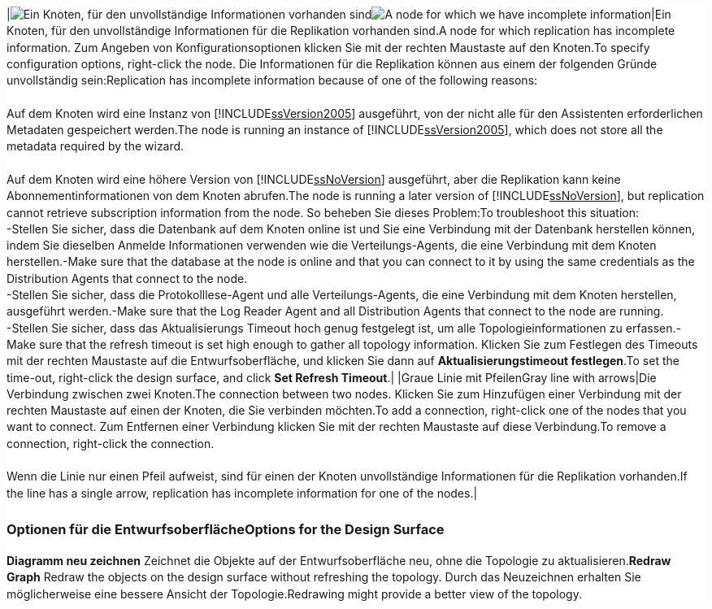 |<span data-ttu-id="9c216-121">![Ein Knoten, für den unvollständige Informationen vorhanden sind](media/p2pwizard-incomplete.gif "Ein Knoten, für den unvollständige Informationen vorhanden sind")</span><span class="sxs-lookup"><span data-stu-id="9c216-121">![A node for which we have incomplete information](media/p2pwizard-incomplete.gif "A node for which we have incomplete information")</span></span>|<span data-ttu-id="9c216-122">Ein Knoten, für den unvollständige Informationen für die Replikation vorhanden sind.</span><span class="sxs-lookup"><span data-stu-id="9c216-122">A node for which replication has incomplete information.</span></span> <span data-ttu-id="9c216-123">Zum Angeben von Konfigurationsoptionen klicken Sie mit der rechten Maustaste auf den Knoten.</span><span class="sxs-lookup"><span data-stu-id="9c216-123">To specify configuration options, right-click the node.</span></span> <span data-ttu-id="9c216-124">Die Informationen für die Replikation können aus einem der folgenden Gründe unvollständig sein:</span><span class="sxs-lookup"><span data-stu-id="9c216-124">Replication has incomplete information because of one of the following reasons:</span></span><br /><br /> <span data-ttu-id="9c216-125">Auf dem Knoten wird eine Instanz von [!INCLUDE[ssVersion2005](../../includes/ssversion2005-md.md)] ausgeführt, von der nicht alle für den Assistenten erforderlichen Metadaten gespeichert werden.</span><span class="sxs-lookup"><span data-stu-id="9c216-125">The node is running an instance of [!INCLUDE[ssVersion2005](../../includes/ssversion2005-md.md)], which does not store all the metadata required by the wizard.</span></span><br /><br /> <span data-ttu-id="9c216-126">Auf dem Knoten wird eine höhere Version von [!INCLUDE[ssNoVersion](../../includes/ssnoversion-md.md)] ausgeführt, aber die Replikation kann keine Abonnementinformationen von dem Knoten abrufen.</span><span class="sxs-lookup"><span data-stu-id="9c216-126">The node is running a later version of [!INCLUDE[ssNoVersion](../../includes/ssnoversion-md.md)], but replication cannot retrieve subscription information from the node.</span></span> <span data-ttu-id="9c216-127">So beheben Sie dieses Problem:</span><span class="sxs-lookup"><span data-stu-id="9c216-127">To troubleshoot this situation:</span></span><br /><span data-ttu-id="9c216-128">-Stellen Sie sicher, dass die Datenbank auf dem Knoten online ist und Sie eine Verbindung mit der Datenbank herstellen können, indem Sie dieselben Anmelde Informationen verwenden wie die Verteilungs-Agents, die eine Verbindung mit dem Knoten herstellen.</span><span class="sxs-lookup"><span data-stu-id="9c216-128">-Make sure that the database at the node is online and that you can connect to it by using the same credentials as the Distribution Agents that connect to the node.</span></span><br /><span data-ttu-id="9c216-129">-Stellen Sie sicher, dass die Protokolllese-Agent und alle Verteilungs-Agents, die eine Verbindung mit dem Knoten herstellen, ausgeführt werden.</span><span class="sxs-lookup"><span data-stu-id="9c216-129">-Make sure that the Log Reader Agent and all Distribution Agents that connect to the node are running.</span></span><br /><span data-ttu-id="9c216-130">-Stellen Sie sicher, dass das Aktualisierungs Timeout hoch genug festgelegt ist, um alle Topologieinformationen zu erfassen.</span><span class="sxs-lookup"><span data-stu-id="9c216-130">-Make sure that the refresh timeout is set high enough to gather all topology information.</span></span> <span data-ttu-id="9c216-131">Klicken Sie zum Festlegen des Timeouts mit der rechten Maustaste auf die Entwurfsoberfläche, und klicken Sie dann auf **Aktualisierungstimeout festlegen**.</span><span class="sxs-lookup"><span data-stu-id="9c216-131">To set the time-out, right-click the design surface, and click **Set Refresh Timeout**.</span></span>|
|<span data-ttu-id="9c216-132">Graue Linie mit Pfeilen</span><span class="sxs-lookup"><span data-stu-id="9c216-132">Gray line with arrows</span></span>|<span data-ttu-id="9c216-133">Die Verbindung zwischen zwei Knoten.</span><span class="sxs-lookup"><span data-stu-id="9c216-133">The connection between two nodes.</span></span> <span data-ttu-id="9c216-134">Klicken Sie zum Hinzufügen einer Verbindung mit der rechten Maustaste auf einen der Knoten, die Sie verbinden möchten.</span><span class="sxs-lookup"><span data-stu-id="9c216-134">To add a connection, right-click one of the nodes that you want to connect.</span></span> <span data-ttu-id="9c216-135">Zum Entfernen einer Verbindung klicken Sie mit der rechten Maustaste auf diese Verbindung.</span><span class="sxs-lookup"><span data-stu-id="9c216-135">To remove a connection, right-click the connection.</span></span><br /><br /> <span data-ttu-id="9c216-136">Wenn die Linie nur einen Pfeil aufweist, sind für einen der Knoten unvollständige Informationen für die Replikation vorhanden.</span><span class="sxs-lookup"><span data-stu-id="9c216-136">If the line has a single arrow, replication has incomplete information for one of the nodes.</span></span>|

### <a name="options-for-the-design-surface"></a><span data-ttu-id="9c216-137">Optionen für die Entwurfsoberfläche</span><span class="sxs-lookup"><span data-stu-id="9c216-137">Options for the Design Surface</span></span>
 <span data-ttu-id="9c216-138">**Diagramm neu zeichnen** Zeichnet die Objekte auf der Entwurfsoberfläche neu, ohne die Topologie zu aktualisieren.</span><span class="sxs-lookup"><span data-stu-id="9c216-138">**Redraw Graph** Redraw the objects on the design surface without refreshing the topology.</span></span> <span data-ttu-id="9c216-139">Durch das Neuzeichnen erhalten Sie möglicherweise eine bessere Ansicht der Topologie.</span><span class="sxs-lookup"><span data-stu-id="9c216-139">Redrawing might provide a better view of the topology.</span></span>
